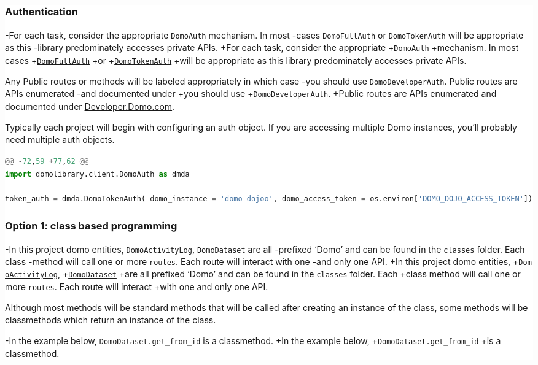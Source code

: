 ### Authentication
 
-For each task, consider the appropriate `DomoAuth` mechanism. In most
-cases `DomoFullAuth` or `DomoTokenAuth` will be appropriate as this
-library predominately accesses private APIs.
+For each task, consider the appropriate
+[`DomoAuth`](https://jaewilson07.github.io/domo_library/client/domoauth.html#domoauth)
+mechanism. In most cases
+[`DomoFullAuth`](https://jaewilson07.github.io/domo_library/client/domoauth.html#domofullauth)
+or
+[`DomoTokenAuth`](https://jaewilson07.github.io/domo_library/client/domoauth.html#domotokenauth)
+will be appropriate as this library predominately accesses private APIs.
 
 Any Public routes or methods will be labeled appropriately in which case
-you should use `DomoDeveloperAuth`. Public routes are APIs enumerated
-and documented under
+you should use
+[`DomoDeveloperAuth`](https://jaewilson07.github.io/domo_library/client/domoauth.html#domodeveloperauth).
+Public routes are APIs enumerated and documented under
 <a href = "https://developer.domo.com/" target="_blank">Developer.Domo.com</a>.
 
 Typically each project will begin with configuring an auth object. If
 you are accessing multiple Domo instances, you’ll probably need multiple
 auth objects.
 
 ``` python
@@ -72,59 +77,62 @@
 import domolibrary.client.DomoAuth as dmda
 
 token_auth = dmda.DomoTokenAuth( domo_instance = 'domo-dojoo', domo_access_token = os.environ['DOMO_DOJO_ACCESS_TOKEN'])
 ```
 
 ### Option 1: class based programming
 
-In this project domo entities, `DomoActivityLog`, `DomoDataset` are all
-prefixed ‘Domo’ and can be found in the `classes` folder. Each class
-method will call one or more `routes`. Each route will interact with one
-and only one API.
+In this project domo entities,
+[`DomoActivityLog`](https://jaewilson07.github.io/domo_library/classes/domoactivitylog.html#domoactivitylog),
+[`DomoDataset`](https://jaewilson07.github.io/domo_library/classes/domodataset.html#domodataset)
+are all prefixed ‘Domo’ and can be found in the `classes` folder. Each
+class method will call one or more `routes`. Each route will interact
+with one and only one API.
 
 Although most methods will be standard methods that will be called after
 creating an instance of the class, some methods will be classmethods
 which return an instance of the class.
 
-In the example below, `DomoDataset.get_from_id` is a classmethod.
+In the example below,
+[`DomoDataset.get_from_id`](https://jaewilson07.github.io/domo_library/classes/domodataset.html#domodataset.get_from_id)
+is a classmethod.
 